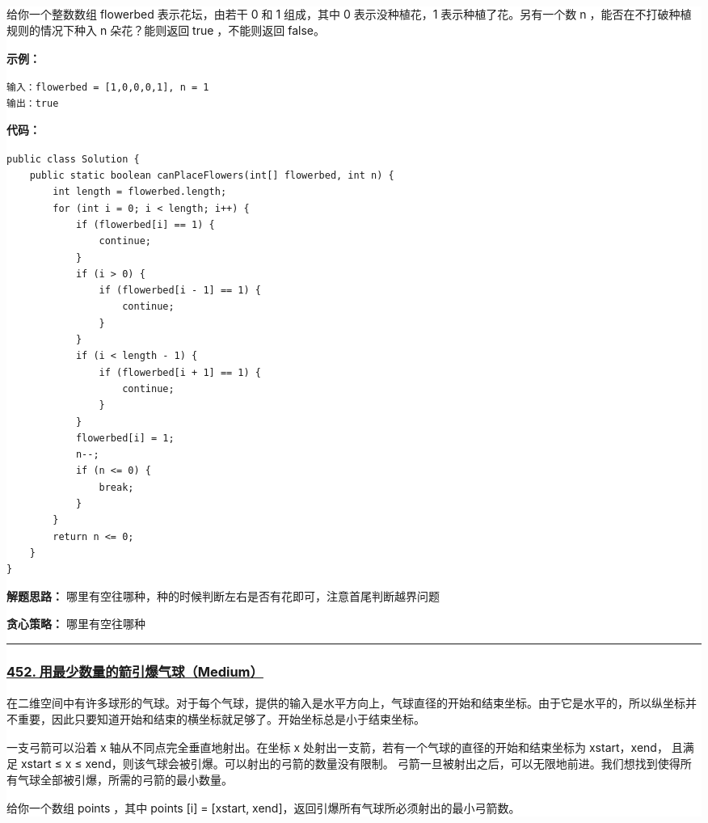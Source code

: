 给你一个整数数组 flowerbed 表示花坛，由若干 0 和 1 组成，其中 0 表示没种植花，1 表示种植了花。另有一个数 n ，能否在不打破种植规则的情况下种入 n 朵花？能则返回 true ，不能则返回 false。

**示例：**
```
输入：flowerbed = [1,0,0,0,1], n = 1
输出：true
```

**代码：**
```
public class Solution {
    public static boolean canPlaceFlowers(int[] flowerbed, int n) {
        int length = flowerbed.length;
        for (int i = 0; i < length; i++) {
            if (flowerbed[i] == 1) {
                continue;
            }
            if (i > 0) {
                if (flowerbed[i - 1] == 1) {
                    continue;
                }
            }
            if (i < length - 1) {
                if (flowerbed[i + 1] == 1) {
                    continue;
                }
            }
            flowerbed[i] = 1;
            n--;
            if (n <= 0) {
                break;
            }
        }
        return n <= 0;
    }
}
```

**解题思路：**
哪里有空往哪种，种的时候判断左右是否有花即可，注意首尾判断越界问题

**贪心策略：**
哪里有空往哪种

---

### [452. 用最少数量的箭引爆气球（Medium）](https://leetcode-cn.com/problems/minimum-number-of-arrows-to-burst-balloons/)
在二维空间中有许多球形的气球。对于每个气球，提供的输入是水平方向上，气球直径的开始和结束坐标。由于它是水平的，所以纵坐标并不重要，因此只要知道开始和结束的横坐标就足够了。开始坐标总是小于结束坐标。

一支弓箭可以沿着 x 轴从不同点完全垂直地射出。在坐标 x 处射出一支箭，若有一个气球的直径的开始和结束坐标为 xstart，xend， 且满足 xstart ≤ x ≤ xend，则该气球会被引爆。可以射出的弓箭的数量没有限制。 弓箭一旦被射出之后，可以无限地前进。我们想找到使得所有气球全部被引爆，所需的弓箭的最小数量。

给你一个数组 points ，其中 points [i] = [xstart, xend]，返回引爆所有气球所必须射出的最小弓箭数。
